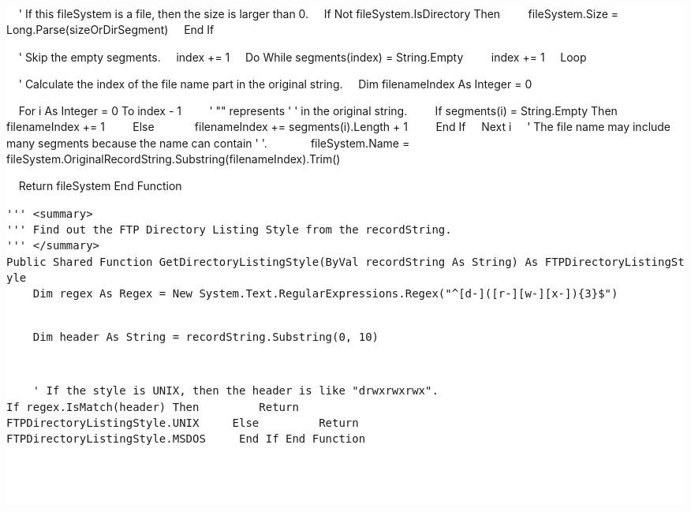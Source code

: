 &nbsp;&nbsp;&nbsp; ' If this fileSystem is a file, then the size is larger than 0. 
&nbsp;&nbsp;&nbsp;&nbsp;If Not fileSystem.IsDirectory Then
&nbsp;&nbsp;&nbsp;&nbsp;&nbsp;&nbsp;&nbsp; fileSystem.Size = Long.Parse(sizeOrDirSegment)
&nbsp;&nbsp;&nbsp; End If


&nbsp;&nbsp;&nbsp; ' Skip the empty segments.
&nbsp;&nbsp;&nbsp; index &#43;= 1
&nbsp;&nbsp;&nbsp; Do While segments(index) = String.Empty
&nbsp;&nbsp;&nbsp;&nbsp;&nbsp;&nbsp;&nbsp; index &#43;= 1
&nbsp;&nbsp;&nbsp; Loop


&nbsp;&nbsp;&nbsp; ' Calculate the index of the file name part in the original string.
&nbsp;&nbsp;&nbsp; Dim filenameIndex As Integer = 0


&nbsp;&nbsp;&nbsp; For i As Integer = 0 To index - 1
&nbsp;&nbsp;&nbsp;&nbsp;&nbsp;&nbsp;&nbsp; ' &quot;&quot; represents ' ' in the original string.
&nbsp;&nbsp;&nbsp;&nbsp;&nbsp;&nbsp;&nbsp; If segments(i) = String.Empty Then
&nbsp;&nbsp;&nbsp;&nbsp;&nbsp;&nbsp;&nbsp;&nbsp;&nbsp;&nbsp;&nbsp; filenameIndex &#43;= 1
&nbsp;&nbsp;&nbsp;&nbsp;&nbsp;&nbsp;&nbsp; Else
&nbsp;&nbsp;&nbsp;&nbsp;&nbsp;&nbsp;&nbsp;&nbsp;&nbsp;&nbsp;&nbsp; filenameIndex &#43;= segments(i).Length &#43; 1
&nbsp;&nbsp;&nbsp;&nbsp;&nbsp;&nbsp;&nbsp; End If
&nbsp;&nbsp;&nbsp; Next i
&nbsp;&nbsp;&nbsp; ' The file name may include many segments because the name can contain ' '.&nbsp;&nbsp;&nbsp;&nbsp;&nbsp;&nbsp;&nbsp;&nbsp;&nbsp; 
&nbsp;&nbsp;&nbsp;&nbsp;fileSystem.Name = fileSystem.OriginalRecordString.Substring(filenameIndex).Trim()


&nbsp;&nbsp;&nbsp; Return fileSystem
End Function
&nbsp;&nbsp; 

</pre>
<pre id="codePreview" class="vb">''' &lt;summary&gt;
''' Find out the FTP Directory Listing Style from the recordString.
''' &lt;/summary&gt;
Public Shared Function GetDirectoryListingStyle(ByVal recordString As String) As FTPDirectoryListingStyle
&nbsp;&nbsp;&nbsp; Dim regex As Regex = New System.Text.RegularExpressions.Regex(&quot;^[d-]([r-][w-][x-]){3}$&quot;)


&nbsp;&nbsp;&nbsp; Dim header As String = recordString.Substring(0, 10)


&nbsp;&nbsp;&nbsp; ' If the style is UNIX, then the header is like &quot;drwxrwxrwx&quot;.
&nbsp;&nbsp;&nbsp; If regex.IsMatch(header) Then
&nbsp;&nbsp;&nbsp;&nbsp;&nbsp;&nbsp;&nbsp; Return FTPDirectoryListingStyle.UNIX
&nbsp;&nbsp;&nbsp; Else
&nbsp;&nbsp;&nbsp;&nbsp;&nbsp;&nbsp;&nbsp; Return FTPDirectoryListingStyle.MSDOS
&nbsp;&nbsp;&nbsp; End If
End Function
